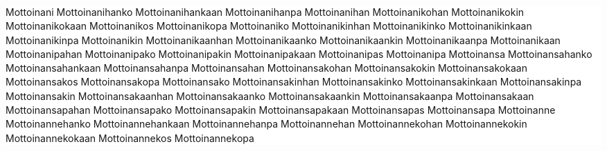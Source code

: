 Mottoinani
Mottoinanihanko
Mottoinanihankaan
Mottoinanihanpa
Mottoinanihan
Mottoinanikohan
Mottoinanikokin
Mottoinanikokaan
Mottoinanikos
Mottoinanikopa
Mottoinaniko
Mottoinanikinhan
Mottoinanikinko
Mottoinanikinkaan
Mottoinanikinpa
Mottoinanikin
Mottoinanikaanhan
Mottoinanikaanko
Mottoinanikaankin
Mottoinanikaanpa
Mottoinanikaan
Mottoinanipahan
Mottoinanipako
Mottoinanipakin
Mottoinanipakaan
Mottoinanipas
Mottoinanipa
Mottoinansa
Mottoinansahanko
Mottoinansahankaan
Mottoinansahanpa
Mottoinansahan
Mottoinansakohan
Mottoinansakokin
Mottoinansakokaan
Mottoinansakos
Mottoinansakopa
Mottoinansako
Mottoinansakinhan
Mottoinansakinko
Mottoinansakinkaan
Mottoinansakinpa
Mottoinansakin
Mottoinansakaanhan
Mottoinansakaanko
Mottoinansakaankin
Mottoinansakaanpa
Mottoinansakaan
Mottoinansapahan
Mottoinansapako
Mottoinansapakin
Mottoinansapakaan
Mottoinansapas
Mottoinansapa
Mottoinanne
Mottoinannehanko
Mottoinannehankaan
Mottoinannehanpa
Mottoinannehan
Mottoinannekohan
Mottoinannekokin
Mottoinannekokaan
Mottoinannekos
Mottoinannekopa